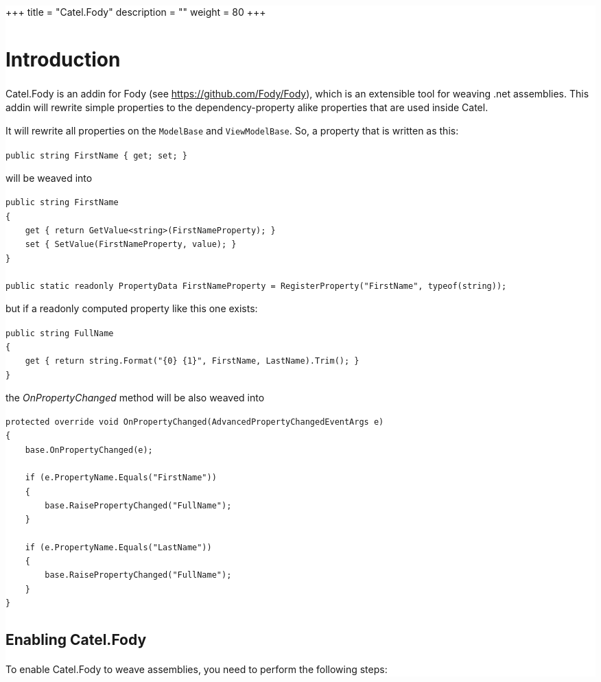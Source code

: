 +++
title = "Catel.Fody" 
description = ""
weight = 80
+++

# Introduction

Catel.Fody is an addin for Fody (see https://github.com/Fody/Fody), which
is an extensible tool for weaving .net assemblies. This addin will rewrite simple properties to the dependency-property alike properties that are used inside Catel.

It will rewrite all properties on the `ModelBase` and `ViewModelBase`. So, a
property that is written as this:

    public string FirstName { get; set; }

will be weaved into

    public string FirstName
    {
        get { return GetValue<string>(FirstNameProperty); }
        set { SetValue(FirstNameProperty, value); }
    }

    public static readonly PropertyData FirstNameProperty = RegisterProperty("FirstName", typeof(string));

but if a readonly computed property like this one exists:

    public string FullName
    {
        get { return string.Format("{0} {1}", FirstName, LastName).Trim(); }
    }

the *OnPropertyChanged* method will be also weaved into

	protected override void OnPropertyChanged(AdvancedPropertyChangedEventArgs e)
	{
		base.OnPropertyChanged(e);

		if (e.PropertyName.Equals("FirstName"))
		{
			base.RaisePropertyChanged("FullName");
		}

		if (e.PropertyName.Equals("LastName"))
		{
			base.RaisePropertyChanged("FullName");
		}
	}


## Enabling Catel.Fody

To enable Catel.Fody to weave assemblies, you need to perform the following steps:
